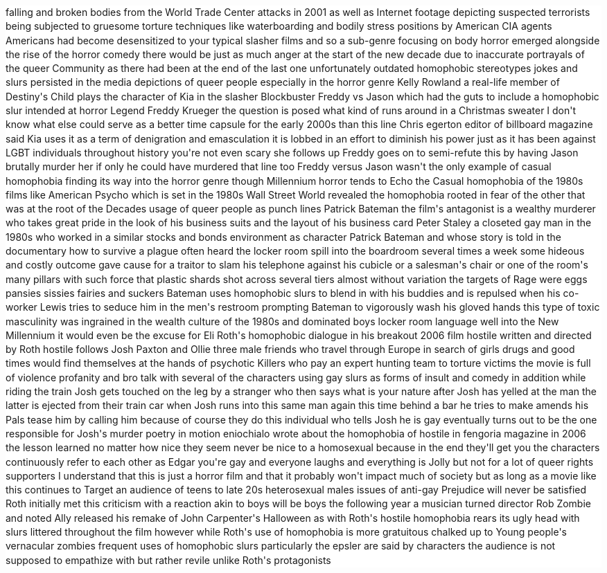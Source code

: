 falling and broken bodies from the World Trade Center attacks in 2001 as well as
Internet footage depicting suspected terrorists being subjected to gruesome
torture techniques like waterboarding and bodily stress positions by American
CIA agents Americans had become desensitized to your typical slasher films and
so a sub-genre focusing on body horror emerged alongside the rise of the horror
comedy there would be just as much anger at the start of the new decade due to
inaccurate portrayals of the queer Community as there had been at the end of the
last one unfortunately outdated homophobic stereotypes jokes and slurs persisted
in the media depictions of queer people especially in the horror genre Kelly
Rowland a real-life member of Destiny's Child plays the character of Kia in the
slasher Blockbuster Freddy vs Jason which had the guts to include a homophobic
slur intended at horror Legend Freddy Krueger the question is posed what kind of
runs around in a Christmas sweater I don't know what else could serve as a
better time capsule for the early 2000s than this line Chris egerton editor of
billboard magazine said Kia uses it as a term of denigration and emasculation it
is lobbed in an effort to diminish his power just as it has been against LGBT
individuals throughout history you're not even scary she follows up Freddy goes
on to semi-refute this by having Jason brutally murder her if only he could have
murdered that line too Freddy versus Jason wasn't the only example of casual
homophobia finding its way into the horror genre though Millennium horror tends
to Echo the Casual homophobia of the 1980s films like American Psycho which is
set in the 1980s Wall Street World revealed the homophobia rooted in fear of the
other that was at the root of the Decades usage of queer people as punch lines
Patrick Bateman the film's antagonist is a wealthy murderer who takes great
pride in the look of his business suits and the layout of his business card
Peter Staley a closeted gay man in the 1980s who worked in a similar stocks and
bonds environment as character Patrick Bateman and whose story is told in the
documentary how to survive a plague often heard the locker room spill into the
boardroom several times a week some hideous and costly outcome gave cause for a
traitor to slam his telephone against his cubicle or a salesman's chair or one
of the room's many pillars with such force that plastic shards shot across
several tiers almost without variation the targets of Rage were eggs pansies
sissies fairies and suckers Bateman uses homophobic slurs to blend in with his
buddies and is repulsed when his co-worker Lewis tries to seduce him in the
men's restroom prompting Bateman to vigorously wash his gloved hands this type
of toxic masculinity was ingrained in the wealth culture of the 1980s and
dominated boys locker room language well into the New Millennium it would even
be the excuse for Eli Roth's homophobic dialogue in his breakout 2006 film
hostile written and directed by Roth hostile follows Josh Paxton and Ollie three
male friends who travel through Europe in search of girls drugs and good times
would find themselves at the hands of psychotic Killers who pay an expert
hunting team to torture victims the movie is full of violence profanity and bro
talk with several of the characters using gay slurs as forms of insult and
comedy in addition while riding the train Josh gets touched on the leg by a
stranger who then says what is your nature after Josh has yelled at the man the
latter is ejected from their train car when Josh runs into this same man again
this time behind a bar he tries to make amends his Pals tease him by calling him
because of course they do this individual who tells Josh he is gay eventually
turns out to be the one responsible for Josh's murder poetry in motion
eniochialo wrote about the homophobia of hostile in fengoria magazine in 2006
the lesson learned no matter how nice they seem never be nice to a homosexual
because in the end they'll get you the characters continuously refer to each
other as Edgar you're gay and everyone laughs and everything is Jolly but not
for a lot of queer rights supporters I understand that this is just a horror
film and that it probably won't impact much of society but as long as a movie
like this continues to Target an audience of teens to late 20s heterosexual
males issues of anti-gay Prejudice will never be satisfied Roth initially met
this criticism with a reaction akin to boys will be boys the following year a
musician turned director Rob Zombie and noted Ally released his remake of John
Carpenter's Halloween as with Roth's hostile homophobia rears its ugly head with
slurs littered throughout the film however while Roth's use of homophobia is
more gratuitous chalked up to Young people's vernacular zombies frequent uses of
homophobic slurs particularly the epsler are said by characters the audience is
not supposed to empathize with but rather revile unlike Roth's protagonists